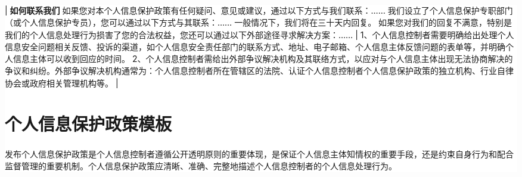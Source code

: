 | **如何联系我们**  如果您对本个人信息保护政策有任何疑问、意见或建议，通过以下方式与我们联系：…… 我们设立了个人信息保护专职部门（或个人信息保护专员），您可以通过以下方式与其联系：…… 一般情况下，我们将在三十天内回复。 如果您对我们的回复不满意，特别是我们的个人信息处理行为损害了您的合法权益，您还可以通过以下外部途径寻求解决方案：……                                                                                                                                                                                                                                                                                                                                                                                                                                                                                                                                                                                                                                                                                                                                                                                                                                                                                                                                                                                                                                                                                                                                                                                                                                                                                                                                                                                                                                                                                                                                                                                                                                                                                                                                                                                                                                                                                                                                                                                                                                                                                                                                                                                                                                                                                                                                                                                                                                                                                                                                                                                                                                                                                                                                                                                                                                                                                                                                                                                            | 1、个人信息控制者需要明确给出处理个人信息安全问题相关反馈、投诉的渠道，如个人信息安全责任部门的联系方式、地址、电子邮箱、个人信息主体反馈问题的表单等，并明确个人信息主体可以收到回应的时间。 2、个人信息控制者需给出外部争议解决机构及其联络方式，以应对与个人信息主体出现无法协商解决的争议和纠纷。外部争议解决机构通常为：个人信息控制者所在管辖区的法院、认证个人信息控制者个人信息保护政策的独立机构、行业自律协会或政府相关管理机构等。                                                                                                                                                                                                                                                                                                                                                                                                                                                                                                                                                                                                                                                                                                                                                                                                                                                                                                                                                                              |  
# 个人信息保护政策模板  
  
发布个人信息保护政策是个人信息控制者遵循公开透明原则的重要体现，是保证个人信息主体知情权的重要手段，还是约束自身行为和配合监督管理的重要机制。个人信息保护政策应清晰、准确、完整地描述个人信息控制者的个人信息处理行为。  
  